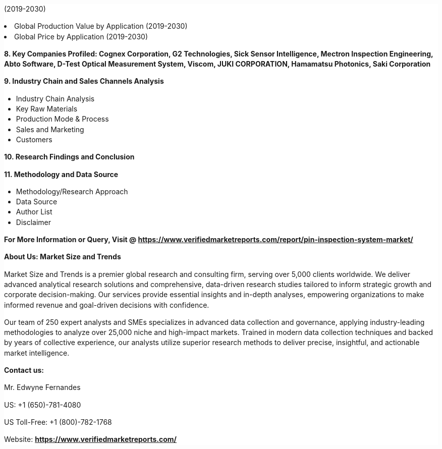 (2019-2030)</li><li>Global Production Value by Application (2019-2030)</li><li>Global Price by Application (2019-2030)</li></ul><p><strong>8. Key Companies Profiled: Cognex Corporation, G2 Technologies, Sick Sensor Intelligence, Mectron Inspection Engineering, Abto Software, D-Test Optical Measurement System, Viscom, JUKI CORPORATION, Hamamatsu Photonics, Saki Corporation</strong></p><p><strong>9. Industry Chain and Sales Channels Analysis</strong></p><ul><li>Industry Chain Analysis</li><li>Key Raw Materials</li><li>Production Mode &amp; Process</li><li>Sales and Marketing</li><li>Customers</li></ul><p><strong>10. Research Findings and Conclusion</strong></p><p><strong>11. Methodology and Data Source</strong></p><ul><li>Methodology/Research Approach</li><li>Data Source</li><li>Author List</li><li>Disclaimer</li></ul></p><p><strong>For More Information or Query, Visit @ <a href="https://www.verifiedmarketreports.com/report/pin-inspection-system-market/">https://www.verifiedmarketreports.com/report/pin-inspection-system-market/</a></strong></p><p><strong>About Us: Market Size and Trends</strong></p><p>Market Size and Trends is a premier global research and consulting firm, serving over 5,000 clients worldwide. We deliver advanced analytical research solutions and comprehensive, data-driven research studies tailored to inform strategic growth and corporate decision-making. Our services provide essential insights and in-depth analyses, empowering organizations to make informed revenue and goal-driven decisions with confidence.</p><p>Our team of 250 expert analysts and SMEs specializes in advanced data collection and governance, applying industry-leading methodologies to analyze over 25,000 niche and high-impact markets. Trained in modern data collection techniques and backed by years of collective experience, our analysts utilize superior research methods to deliver precise, insightful, and actionable market intelligence.</p><p><strong>Contact us:</strong></p><p>Mr. Edwyne Fernandes</p><p>US: +1 (650)-781-4080</p><p>US Toll-Free: +1 (800)-782-1768</p><p>Website: <strong><a href="https://www.verifiedmarketreports.com/">https://www.verifiedmarketreports.com/</a></strong></p>
